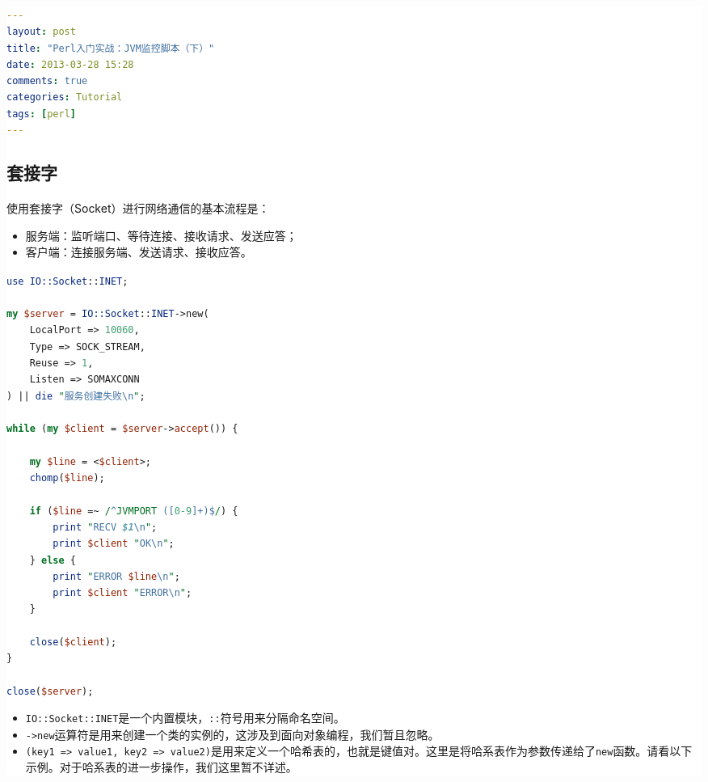 ```yaml
---
layout: post
title: "Perl入门实战：JVM监控脚本（下）"
date: 2013-03-28 15:28
comments: true
categories: Tutorial
tags: [perl]
---
```


套接字
------

使用套接字（Socket）进行网络通信的基本流程是：

* 服务端：监听端口、等待连接、接收请求、发送应答；
* 客户端：连接服务端、发送请求、接收应答。

```perl
use IO::Socket::INET;

my $server = IO::Socket::INET->new(
    LocalPort => 10060,
    Type => SOCK_STREAM,
    Reuse => 1,
    Listen => SOMAXCONN
) || die "服务创建失败\n";

while (my $client = $server->accept()) {

    my $line = <$client>;
    chomp($line);

    if ($line =~ /^JVMPORT ([0-9]+)$/) {
        print "RECV $1\n";
        print $client "OK\n";
    } else {
        print "ERROR $line\n";
        print $client "ERROR\n";
    }

    close($client);
}

close($server);
```



* `IO::Socket::INET`是一个内置模块，`::`符号用来分隔命名空间。
* `->new`运算符是用来创建一个类的实例的，这涉及到面向对象编程，我们暂且忽略。
* `(key1 => value1, key2 => value2)`是用来定义一个哈希表的，也就是键值对。这里是将哈系表作为参数传递给了`new`函数。请看以下示例。对于哈系表的进一步操作，我们这里暂不详述。
